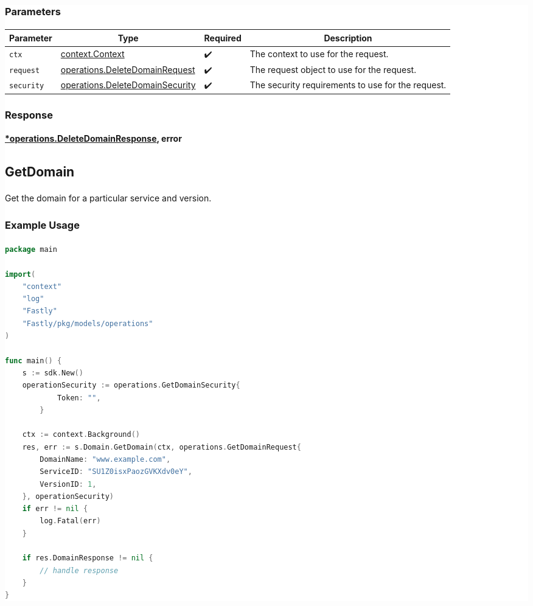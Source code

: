 ### Parameters

| Parameter                                                                          | Type                                                                               | Required                                                                           | Description                                                                        |
| ---------------------------------------------------------------------------------- | ---------------------------------------------------------------------------------- | ---------------------------------------------------------------------------------- | ---------------------------------------------------------------------------------- |
| `ctx`                                                                              | [context.Context](https://pkg.go.dev/context#Context)                              | :heavy_check_mark:                                                                 | The context to use for the request.                                                |
| `request`                                                                          | [operations.DeleteDomainRequest](../../models/operations/deletedomainrequest.md)   | :heavy_check_mark:                                                                 | The request object to use for the request.                                         |
| `security`                                                                         | [operations.DeleteDomainSecurity](../../models/operations/deletedomainsecurity.md) | :heavy_check_mark:                                                                 | The security requirements to use for the request.                                  |


### Response

**[*operations.DeleteDomainResponse](../../models/operations/deletedomainresponse.md), error**


## GetDomain

Get the domain for a particular service and version.

### Example Usage

```go
package main

import(
	"context"
	"log"
	"Fastly"
	"Fastly/pkg/models/operations"
)

func main() {
    s := sdk.New()
    operationSecurity := operations.GetDomainSecurity{
            Token: "",
        }

    ctx := context.Background()
    res, err := s.Domain.GetDomain(ctx, operations.GetDomainRequest{
        DomainName: "www.example.com",
        ServiceID: "SU1Z0isxPaozGVKXdv0eY",
        VersionID: 1,
    }, operationSecurity)
    if err != nil {
        log.Fatal(err)
    }

    if res.DomainResponse != nil {
        // handle response
    }
}
```
